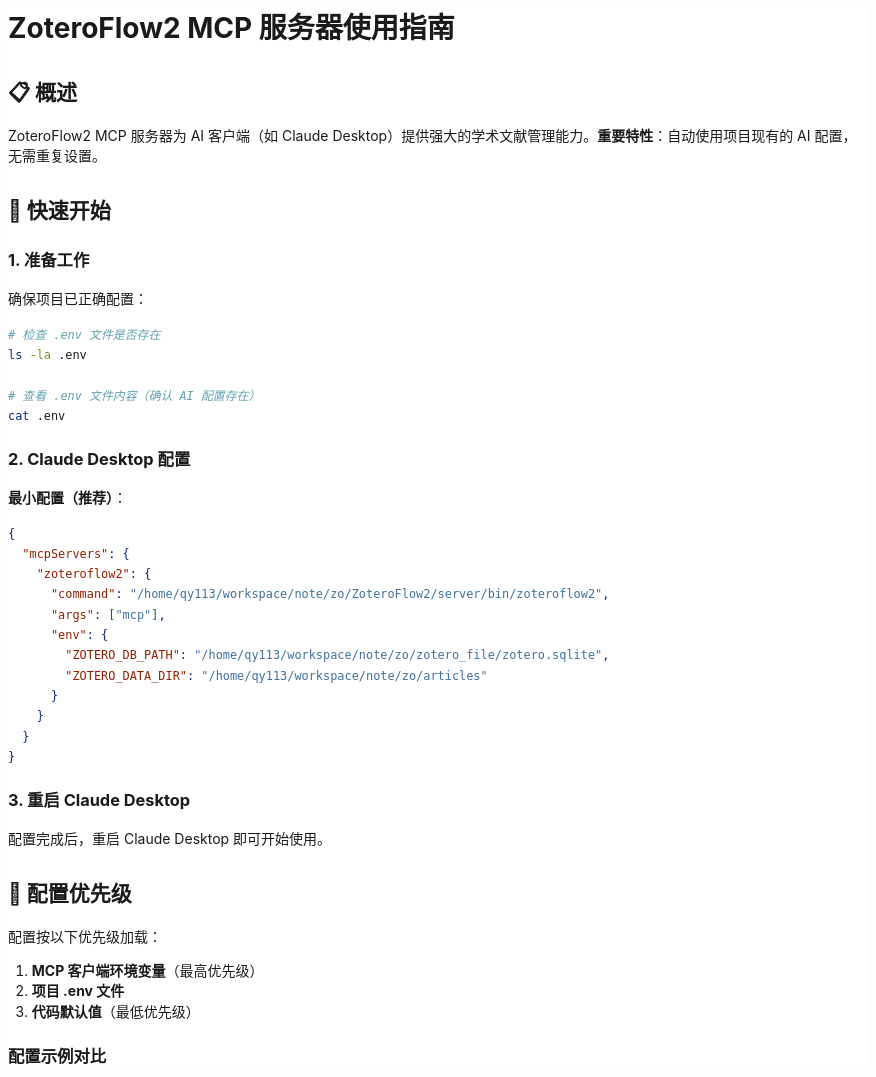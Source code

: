 # ZoteroFlow2 MCP 服务器使用指南

## 📋 概述

ZoteroFlow2 MCP 服务器为 AI 客户端（如 Claude Desktop）提供强大的学术文献管理能力。**重要特性**：自动使用项目现有的 AI 配置，无需重复设置。

## 🚀 快速开始

### 1. 准备工作

确保项目已正确配置：
```bash
# 检查 .env 文件是否存在
ls -la .env

# 查看 .env 文件内容（确认 AI 配置存在）
cat .env
```

### 2. Claude Desktop 配置

**最小配置（推荐）**：
```json
{
  "mcpServers": {
    "zoteroflow2": {
      "command": "/home/qy113/workspace/note/zo/ZoteroFlow2/server/bin/zoteroflow2",
      "args": ["mcp"],
      "env": {
        "ZOTERO_DB_PATH": "/home/qy113/workspace/note/zo/zotero_file/zotero.sqlite",
        "ZOTERO_DATA_DIR": "/home/qy113/workspace/note/zo/articles"
      }
    }
  }
}
```

### 3. 重启 Claude Desktop

配置完成后，重启 Claude Desktop 即可开始使用。

## 🔧 配置优先级

配置按以下优先级加载：

1. **MCP 客户端环境变量**（最高优先级）
2. **项目 .env 文件**
3. **代码默认值**（最低优先级）

### 配置示例对比
